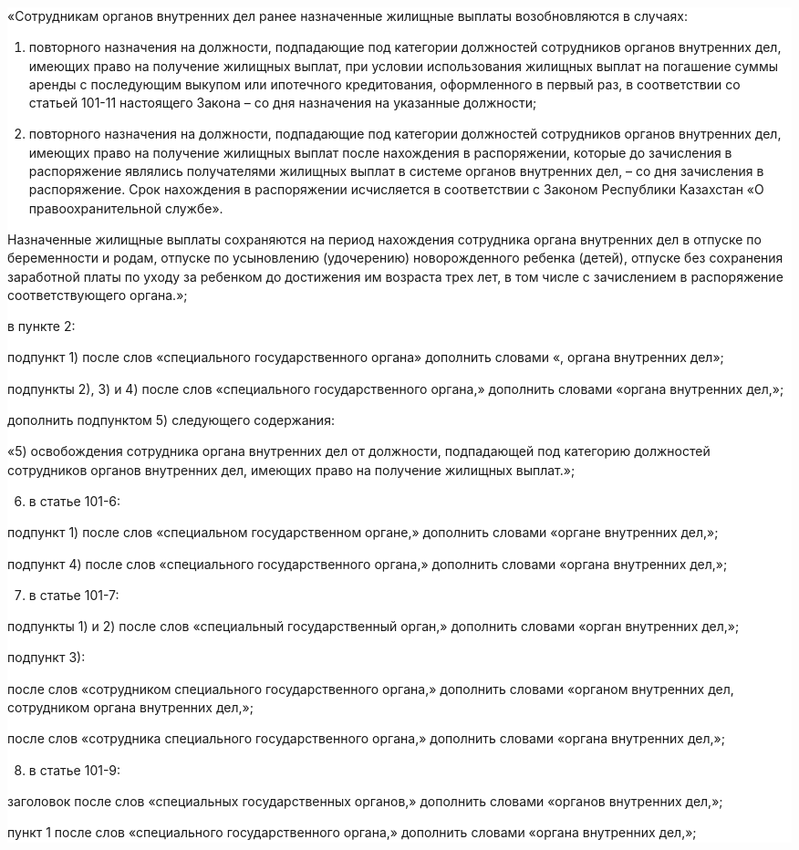 «Сотрудникам органов внутренних дел ранее назначенные жилищные выплаты возобновляются в случаях:

1) повторного назначения на должности, подпадающие под категории должностей сотрудников органов внутренних дел, имеющих право на получение жилищных выплат, при условии использования жилищных выплат на погашение суммы аренды с последующим выкупом или ипотечного кредитования, оформленного в первый раз, в соответствии со статьей 101-11 настоящего Закона – со дня назначения на указанные должности;

2) повторного назначения на должности, подпадающие под категории должностей сотрудников органов внутренних дел, имеющих право на получение жилищных выплат после нахождения в распоряжении, которые до зачисления в распоряжение являлись получателями жилищных выплат в системе органов внутренних дел, – со дня зачисления в распоряжение.           Срок нахождения в распоряжении исчисляется в соответствии с Законом Республики Казахстан «О правоохранительной службе».

Назначенные жилищные выплаты сохраняются на период нахождения сотрудника органа внутренних дел в отпуске по беременности и родам, отпуске по усыновлению (удочерению) новорожденного ребенка (детей), отпуске без сохранения заработной платы по уходу за ребенком до достижения им возраста трех лет, в том числе с зачислением в распоряжение соответствующего органа.»;

в пункте 2:

подпункт 1) после слов «специального государственного органа» дополнить словами «, органа внутренних дел»; 

подпункты 2), 3) и 4) после слов «специального государственного органа,» дополнить словами «органа внутренних дел,»;

дополнить подпунктом 5) следующего содержания:

«5) освобождения сотрудника органа внутренних дел от должности, подпадающей под категорию должностей сотрудников органов внутренних дел, имеющих право на получение жилищных выплат.»;

6) в статье 101-6:

подпункт 1) после слов «специальном государственном органе,» дополнить словами «органе внутренних дел,»;

подпункт 4) после слов «специального государственного органа,» дополнить словами «органа внутренних дел,»;

7) в статье 101-7:

подпункты 1) и 2) после слов «специальный государственный орган,» дополнить словами «орган внутренних дел,»;

подпункт 3):

после слов «сотрудником специального государственного органа,» дополнить словами «органом внутренних дел, сотрудником органа внутренних дел,»; 

после слов «сотрудника специального государственного органа,» дополнить словами «органа внутренних дел,»;

8) в статье 101-9:

заголовок после слов «специальных государственных органов,» дополнить словами «органов внутренних дел,»;

пункт 1 после слов «специального государственного органа,» дополнить словами «органа внутренних дел,»;

